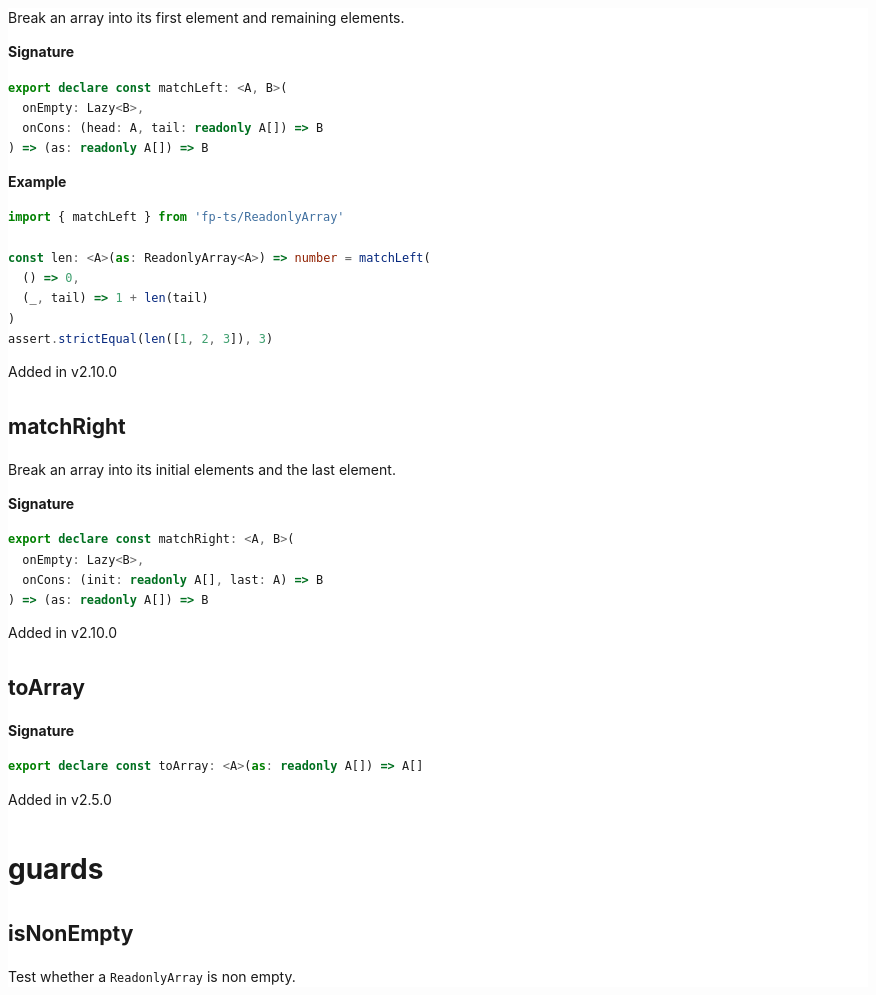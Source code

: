Break an array into its first element and remaining elements.

**Signature**

```ts
export declare const matchLeft: <A, B>(
  onEmpty: Lazy<B>,
  onCons: (head: A, tail: readonly A[]) => B
) => (as: readonly A[]) => B
```

**Example**

```ts
import { matchLeft } from 'fp-ts/ReadonlyArray'

const len: <A>(as: ReadonlyArray<A>) => number = matchLeft(
  () => 0,
  (_, tail) => 1 + len(tail)
)
assert.strictEqual(len([1, 2, 3]), 3)
```

Added in v2.10.0

## matchRight

Break an array into its initial elements and the last element.

**Signature**

```ts
export declare const matchRight: <A, B>(
  onEmpty: Lazy<B>,
  onCons: (init: readonly A[], last: A) => B
) => (as: readonly A[]) => B
```

Added in v2.10.0

## toArray

**Signature**

```ts
export declare const toArray: <A>(as: readonly A[]) => A[]
```

Added in v2.5.0

# guards

## isNonEmpty

Test whether a `ReadonlyArray` is non empty.
